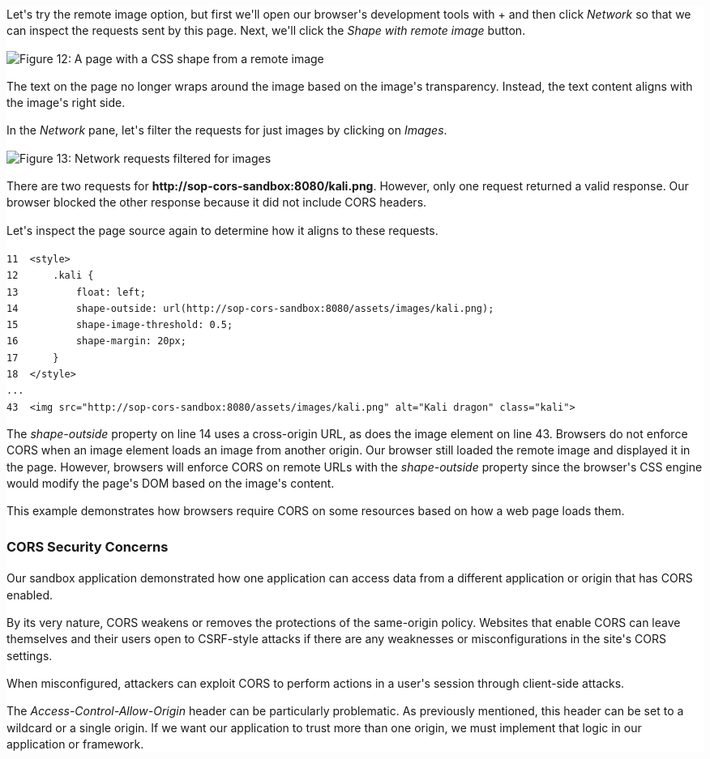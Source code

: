 Let's try the remote image option, but first we'll open our browser's development tools with + and then click _Network_ so that we can inspect the requests sent by this page. Next, we'll click the _Shape with remote image_ button.

![Figure 12: A page with a CSS shape from a remote image](https://offsec-platform-prod.s3.amazonaws.com/offsec-courses/SSD-100/images/sop_cors/d64fd41ac0aac4c447eb3d53f480b040-sop_cors_shapes_03.png)

The text on the page no longer wraps around the image based on the image's transparency. Instead, the text content aligns with the image's right side.

In the _Network_ pane, let's filter the requests for just images by clicking on _Images_.

![Figure 13: Network requests filtered for images](https://offsec-platform-prod.s3.amazonaws.com/offsec-courses/SSD-100/images/sop_cors/49f3b70a19cb4806c6b7bced247a15ab-sop_cors_shapes_04.png)

There are two requests for **http://sop-cors-sandbox:8080/kali.png**. However, only one request returned a valid response. Our browser blocked the other response because it did not include CORS headers.

Let's inspect the page source again to determine how it aligns to these requests.

```
11  <style>
12      .kali {
13          float: left;
14          shape-outside: url(http://sop-cors-sandbox:8080/assets/images/kali.png);
15          shape-image-threshold: 0.5;
16          shape-margin: 20px;
17      }
18  </style>
...
43  <img src="http://sop-cors-sandbox:8080/assets/images/kali.png" alt="Kali dragon" class="kali">
```

The _shape-outside_ property on line 14 uses a cross-origin URL, as does the image element on line 43. Browsers do not enforce CORS when an image element loads an image from another origin. Our browser still loaded the remote image and displayed it in the page. However, browsers will enforce CORS on remote URLs with the _shape-outside_ property since the browser's CSS engine would modify the page's DOM based on the image's content.

This example demonstrates how browsers require CORS on some resources based on how a web page loads them.
### CORS Security Concerns

Our sandbox application demonstrated how one application can access data from a different application or origin that has CORS enabled.

By its very nature, CORS weakens or removes the protections of the same-origin policy. Websites that enable CORS can leave themselves and their users open to CSRF-style attacks if there are any weaknesses or misconfigurations in the site's CORS settings.

When misconfigured, attackers can exploit CORS to perform actions in a user's session through client-side attacks.

The _Access-Control-Allow-Origin_ header can be particularly problematic. As previously mentioned, this header can be set to a wildcard or a single origin. If we want our application to trust more than one origin, we must implement that logic in our application or framework.

